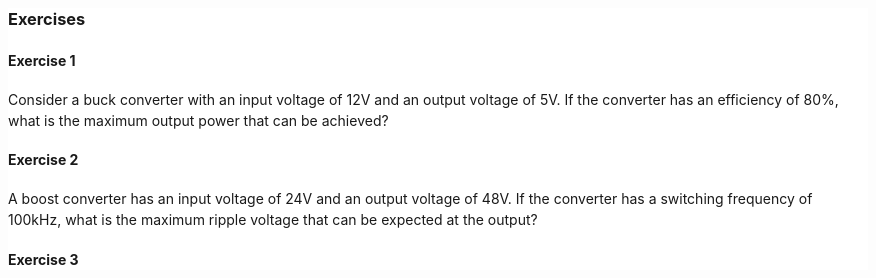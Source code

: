 ### Exercises

#### Exercise 1
Consider a buck converter with an input voltage of 12V and an output voltage of 5V. If the converter has an efficiency of 80%, what is the maximum output power that can be achieved?

#### Exercise 2
A boost converter has an input voltage of 24V and an output voltage of 48V. If the converter has a switching frequency of 100kHz, what is the maximum ripple voltage that can be expected at the output?

#### Exercise 3
